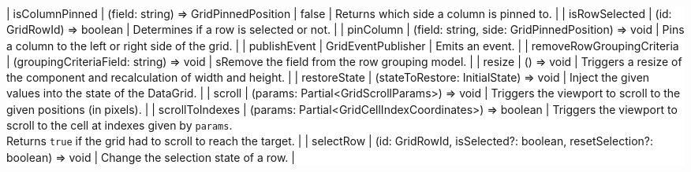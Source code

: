 | <span class="prop-name">isColumnPinned [<span class="plan-pro" title="Pro plan"></span>](https://mui.com/store/items/material-ui-pro/)</span>              | <span class="prop-type">(field: string) =&gt; GridPinnedPosition \| false</span>                                                                                  | Returns which side a column is pinned to.                                                                                                                                                                                      |
| <span class="prop-name">isRowSelected</span>                                                                                                               | <span class="prop-type">(id: GridRowId) =&gt; boolean</span>                                                                                                      | Determines if a row is selected or not.                                                                                                                                                                                        |
| <span class="prop-name">pinColumn [<span class="plan-pro" title="Pro plan"></span>](https://mui.com/store/items/material-ui-pro/)</span>                   | <span class="prop-type">(field: string, side: GridPinnedPosition) =&gt; void</span>                                                                               | Pins a column to the left or right side of the grid.                                                                                                                                                                           |
| <span class="prop-name">publishEvent</span>                                                                                                                | <span class="prop-type">GridEventPublisher</span>                                                                                                                 | Emits an event.                                                                                                                                                                                                                |
| <span class="prop-name">removeRowGroupingCriteria [<span class="plan-pro" title="Pro plan"></span>](https://mui.com/store/items/material-ui-pro/)</span>   | <span class="prop-type">(groupingCriteriaField: string) =&gt; void</span>                                                                                         | sRemove the field from the row grouping model.                                                                                                                                                                                 |
| <span class="prop-name">resize</span>                                                                                                                      | <span class="prop-type">() =&gt; void</span>                                                                                                                      | Triggers a resize of the component and recalculation of width and height.                                                                                                                                                      |
| <span class="prop-name">restoreState</span>                                                                                                                | <span class="prop-type">(stateToRestore: InitialState) =&gt; void</span>                                                                                          | Inject the given values into the state of the DataGrid.                                                                                                                                                                        |
| <span class="prop-name">scroll</span>                                                                                                                      | <span class="prop-type">(params: Partial&lt;GridScrollParams&gt;) =&gt; void</span>                                                                               | Triggers the viewport to scroll to the given positions (in pixels).                                                                                                                                                            |
| <span class="prop-name">scrollToIndexes</span>                                                                                                             | <span class="prop-type">(params: Partial&lt;GridCellIndexCoordinates&gt;) =&gt; boolean</span>                                                                    | Triggers the viewport to scroll to the cell at indexes given by `params`.<br />Returns `true` if the grid had to scroll to reach the target.                                                                                   |
| <span class="prop-name">selectRow</span>                                                                                                                   | <span class="prop-type">(id: GridRowId, isSelected?: boolean, resetSelection?: boolean) =&gt; void</span>                                                         | Change the selection state of a row.                                                                                                                                                                                           |